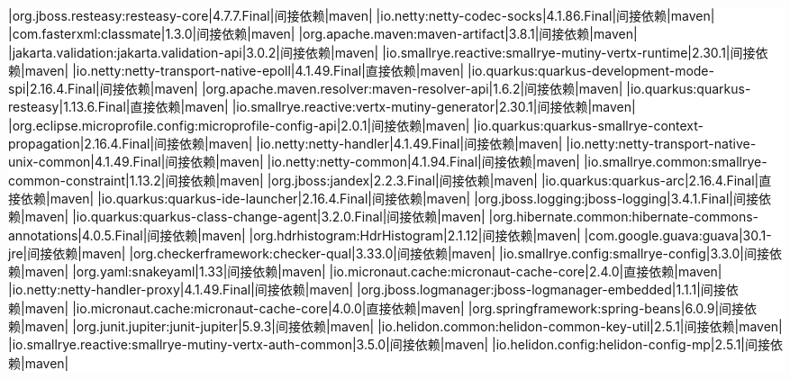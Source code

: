 |org.jboss.resteasy:resteasy-core|4.7.7.Final|间接依赖|maven|
|io.netty:netty-codec-socks|4.1.86.Final|间接依赖|maven|
|com.fasterxml:classmate|1.3.0|间接依赖|maven|
|org.apache.maven:maven-artifact|3.8.1|间接依赖|maven|
|jakarta.validation:jakarta.validation-api|3.0.2|间接依赖|maven|
|io.smallrye.reactive:smallrye-mutiny-vertx-runtime|2.30.1|间接依赖|maven|
|io.netty:netty-transport-native-epoll|4.1.49.Final|直接依赖|maven|
|io.quarkus:quarkus-development-mode-spi|2.16.4.Final|间接依赖|maven|
|org.apache.maven.resolver:maven-resolver-api|1.6.2|间接依赖|maven|
|io.quarkus:quarkus-resteasy|1.13.6.Final|直接依赖|maven|
|io.smallrye.reactive:vertx-mutiny-generator|2.30.1|间接依赖|maven|
|org.eclipse.microprofile.config:microprofile-config-api|2.0.1|间接依赖|maven|
|io.quarkus:quarkus-smallrye-context-propagation|2.16.4.Final|间接依赖|maven|
|io.netty:netty-handler|4.1.49.Final|间接依赖|maven|
|io.netty:netty-transport-native-unix-common|4.1.49.Final|间接依赖|maven|
|io.netty:netty-common|4.1.94.Final|间接依赖|maven|
|io.smallrye.common:smallrye-common-constraint|1.13.2|间接依赖|maven|
|org.jboss:jandex|2.2.3.Final|间接依赖|maven|
|io.quarkus:quarkus-arc|2.16.4.Final|直接依赖|maven|
|io.quarkus:quarkus-ide-launcher|2.16.4.Final|间接依赖|maven|
|org.jboss.logging:jboss-logging|3.4.1.Final|间接依赖|maven|
|io.quarkus:quarkus-class-change-agent|3.2.0.Final|间接依赖|maven|
|org.hibernate.common:hibernate-commons-annotations|4.0.5.Final|间接依赖|maven|
|org.hdrhistogram:HdrHistogram|2.1.12|间接依赖|maven|
|com.google.guava:guava|30.1-jre|间接依赖|maven|
|org.checkerframework:checker-qual|3.33.0|间接依赖|maven|
|io.smallrye.config:smallrye-config|3.3.0|间接依赖|maven|
|org.yaml:snakeyaml|1.33|间接依赖|maven|
|io.micronaut.cache:micronaut-cache-core|2.4.0|直接依赖|maven|
|io.netty:netty-handler-proxy|4.1.49.Final|间接依赖|maven|
|org.jboss.logmanager:jboss-logmanager-embedded|1.1.1|间接依赖|maven|
|io.micronaut.cache:micronaut-cache-core|4.0.0|直接依赖|maven|
|org.springframework:spring-beans|6.0.9|间接依赖|maven|
|org.junit.jupiter:junit-jupiter|5.9.3|间接依赖|maven|
|io.helidon.common:helidon-common-key-util|2.5.1|间接依赖|maven|
|io.smallrye.reactive:smallrye-mutiny-vertx-auth-common|3.5.0|间接依赖|maven|
|io.helidon.config:helidon-config-mp|2.5.1|间接依赖|maven|